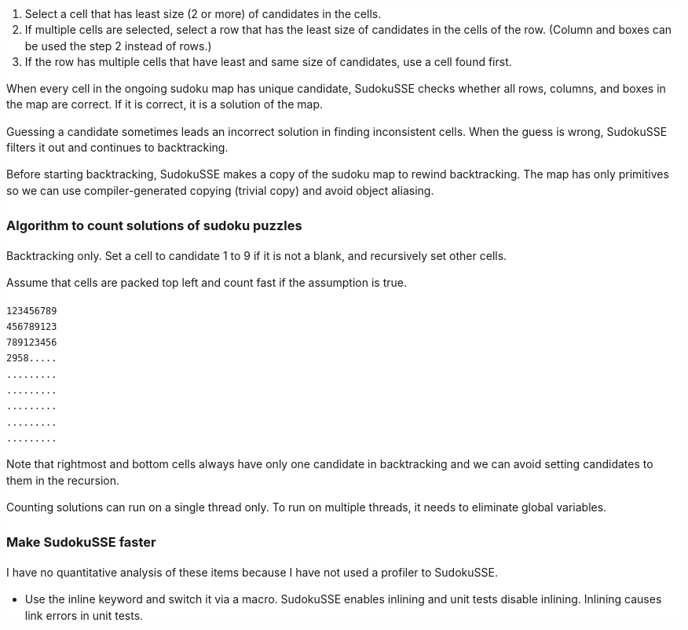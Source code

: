 1. Select a cell that has least size (2 or more) of candidates in the
  cells.
1. If multiple cells are selected, select a row that has the least
  size of candidates in the cells of the row. (Column and boxes can be
  used the step 2 instead of rows.)
1. If the row has multiple cells that have least and same size of
  candidates, use a cell found first.

When every cell in the ongoing sudoku map has unique candidate,
SudokuSSE checks whether all rows, columns, and boxes in the map are
correct. If it is correct, it is a solution of the map.

Guessing a candidate sometimes leads an incorrect solution in finding
inconsistent cells. When the guess is wrong, SudokuSSE filters it out
and continues to backtracking.

Before starting backtracking, SudokuSSE makes a copy of the sudoku map
to rewind backtracking. The map has only primitives so we can use
compiler-generated copying (trivial copy) and avoid object aliasing.

### Algorithm to count solutions of sudoku puzzles

Backtracking only. Set a cell to candidate 1 to 9 if it is not a
blank, and recursively set other cells.

Assume that cells are packed top left and count fast if the assumption
is true.

```text
123456789
456789123
789123456
2958.....
.........
.........
.........
.........
.........
```

Note that rightmost and bottom cells always have only one candidate in
backtracking and we can avoid setting candidates to them in the
recursion.

Counting solutions can run on a single thread only. To run on multiple
threads, it needs to eliminate global variables.

### Make SudokuSSE faster

I have no quantitative analysis of these items because I have not used
a profiler to SudokuSSE.

* Use the inline keyword and switch it via a macro. SudokuSSE enables
  inlining and unit tests disable inlining. Inlining causes link
  errors in unit tests.
